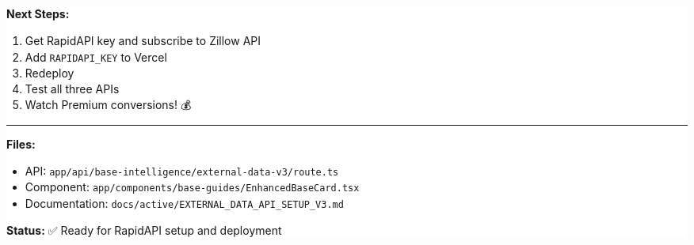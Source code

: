 
**Next Steps:**
1. Get RapidAPI key and subscribe to Zillow API
2. Add `RAPIDAPI_KEY` to Vercel
3. Redeploy
4. Test all three APIs
5. Watch Premium conversions! 💰

---

**Files:**
- API: `app/api/base-intelligence/external-data-v3/route.ts`
- Component: `app/components/base-guides/EnhancedBaseCard.tsx`
- Documentation: `docs/active/EXTERNAL_DATA_API_SETUP_V3.md`

**Status:** ✅ Ready for RapidAPI setup and deployment
